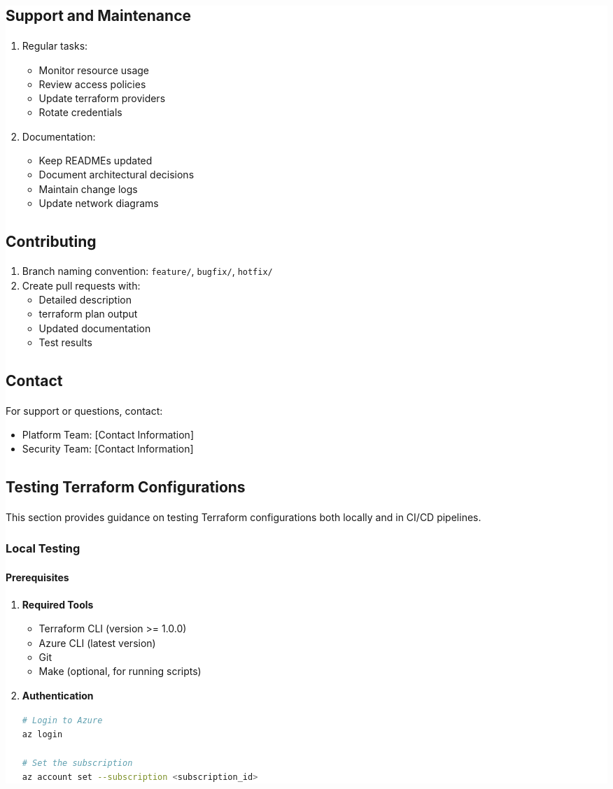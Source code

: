 ## Support and Maintenance

1. Regular tasks:
   - Monitor resource usage
   - Review access policies
   - Update terraform providers
   - Rotate credentials

2. Documentation:
   - Keep READMEs updated
   - Document architectural decisions
   - Maintain change logs
   - Update network diagrams

## Contributing

1. Branch naming convention: `feature/`, `bugfix/`, `hotfix/`
2. Create pull requests with:
   - Detailed description
   - terraform plan output
   - Updated documentation
   - Test results

## Contact

For support or questions, contact:
- Platform Team: [Contact Information]
- Security Team: [Contact Information]

## Testing Terraform Configurations

This section provides guidance on testing Terraform configurations both locally and in CI/CD pipelines.

### Local Testing

#### Prerequisites

1. **Required Tools**
   - Terraform CLI (version >= 1.0.0)
   - Azure CLI (latest version)
   - Git
   - Make (optional, for running scripts)

2. **Authentication**
   ```bash
   # Login to Azure
   az login

   # Set the subscription
   az account set --subscription <subscription_id>
   ```
